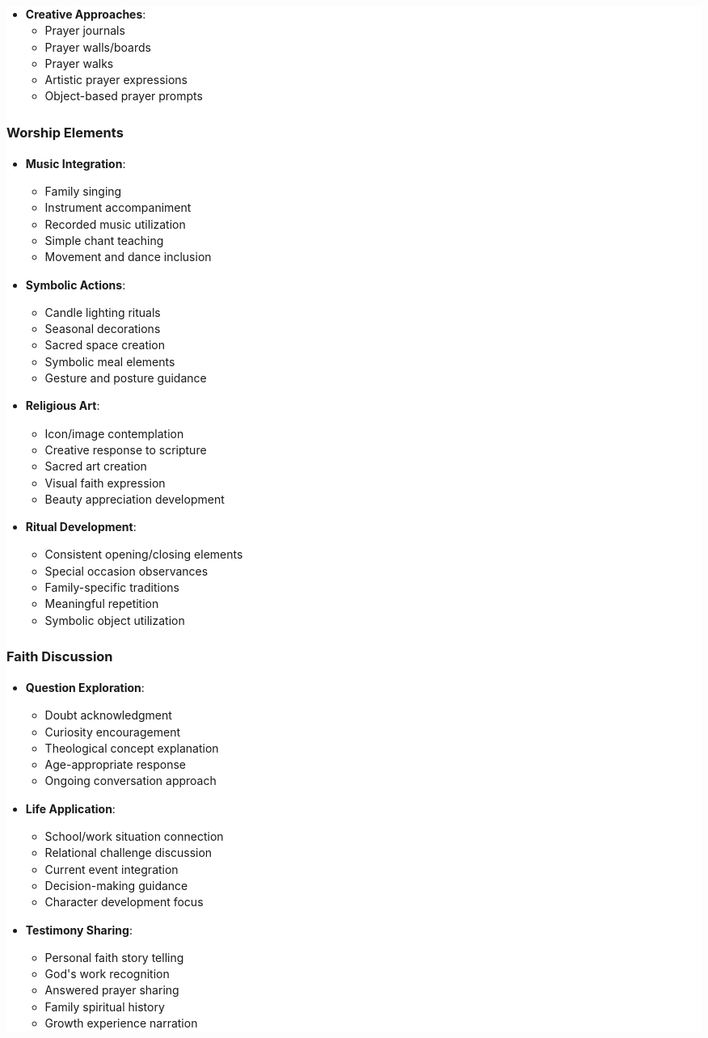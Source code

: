 - **Creative Approaches**:
  - Prayer journals
  - Prayer walls/boards
  - Prayer walks
  - Artistic prayer expressions
  - Object-based prayer prompts

### Worship Elements

- **Music Integration**:
  - Family singing
  - Instrument accompaniment
  - Recorded music utilization
  - Simple chant teaching
  - Movement and dance inclusion

- **Symbolic Actions**:
  - Candle lighting rituals
  - Seasonal decorations
  - Sacred space creation
  - Symbolic meal elements
  - Gesture and posture guidance

- **Religious Art**:
  - Icon/image contemplation
  - Creative response to scripture
  - Sacred art creation
  - Visual faith expression
  - Beauty appreciation development

- **Ritual Development**:
  - Consistent opening/closing elements
  - Special occasion observances
  - Family-specific traditions
  - Meaningful repetition
  - Symbolic object utilization

### Faith Discussion

- **Question Exploration**:
  - Doubt acknowledgment
  - Curiosity encouragement
  - Theological concept explanation
  - Age-appropriate response
  - Ongoing conversation approach

- **Life Application**:
  - School/work situation connection
  - Relational challenge discussion
  - Current event integration
  - Decision-making guidance
  - Character development focus

- **Testimony Sharing**:
  - Personal faith story telling
  - God's work recognition
  - Answered prayer sharing
  - Family spiritual history
  - Growth experience narration
